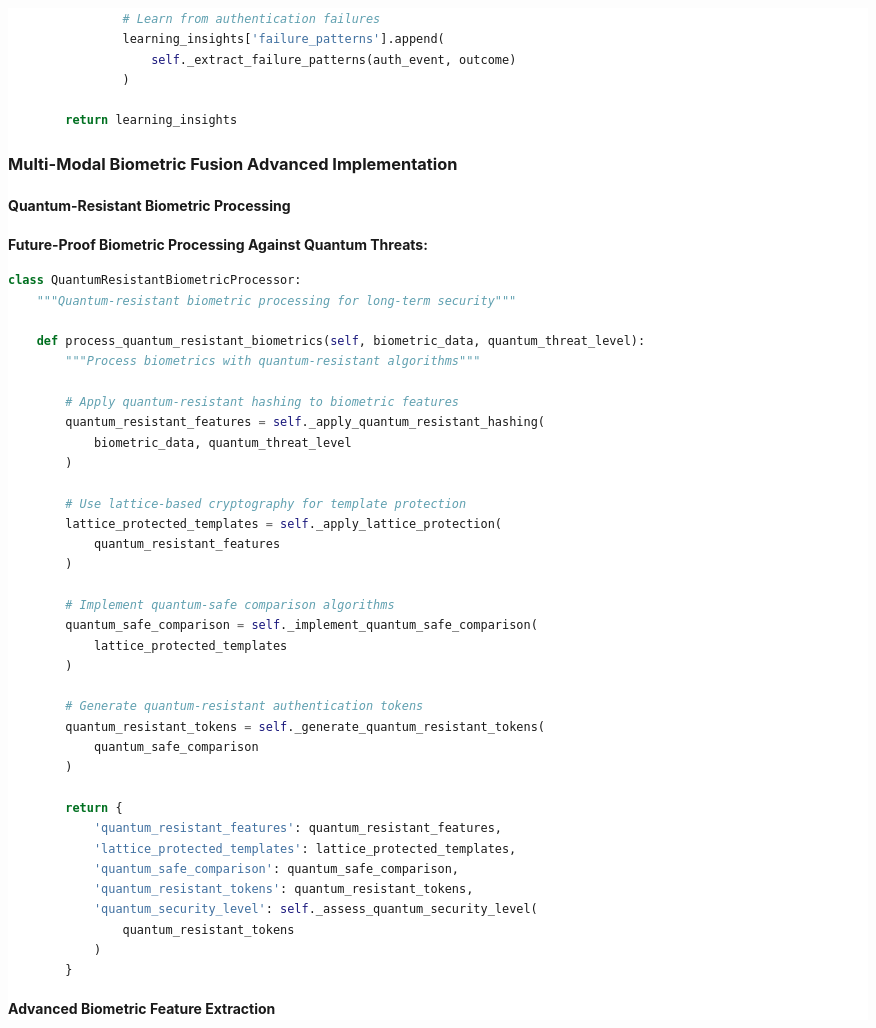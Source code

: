 ```python
                # Learn from authentication failures
                learning_insights['failure_patterns'].append(
                    self._extract_failure_patterns(auth_event, outcome)
                )
                
        return learning_insights
```

### Multi-Modal Biometric Fusion Advanced Implementation

#### Quantum-Resistant Biometric Processing

**Future-Proof Biometric Processing Against Quantum Threats:**
```python
class QuantumResistantBiometricProcessor:
    """Quantum-resistant biometric processing for long-term security"""
    
    def process_quantum_resistant_biometrics(self, biometric_data, quantum_threat_level):
        """Process biometrics with quantum-resistant algorithms"""
        
        # Apply quantum-resistant hashing to biometric features
        quantum_resistant_features = self._apply_quantum_resistant_hashing(
            biometric_data, quantum_threat_level
        )
        
        # Use lattice-based cryptography for template protection
        lattice_protected_templates = self._apply_lattice_protection(
            quantum_resistant_features
        )
        
        # Implement quantum-safe comparison algorithms
        quantum_safe_comparison = self._implement_quantum_safe_comparison(
            lattice_protected_templates
        )
        
        # Generate quantum-resistant authentication tokens
        quantum_resistant_tokens = self._generate_quantum_resistant_tokens(
            quantum_safe_comparison
        )
        
        return {
            'quantum_resistant_features': quantum_resistant_features,
            'lattice_protected_templates': lattice_protected_templates,
            'quantum_safe_comparison': quantum_safe_comparison,
            'quantum_resistant_tokens': quantum_resistant_tokens,
            'quantum_security_level': self._assess_quantum_security_level(
                quantum_resistant_tokens
            )
        }
```

#### Advanced Biometric Feature Extraction
